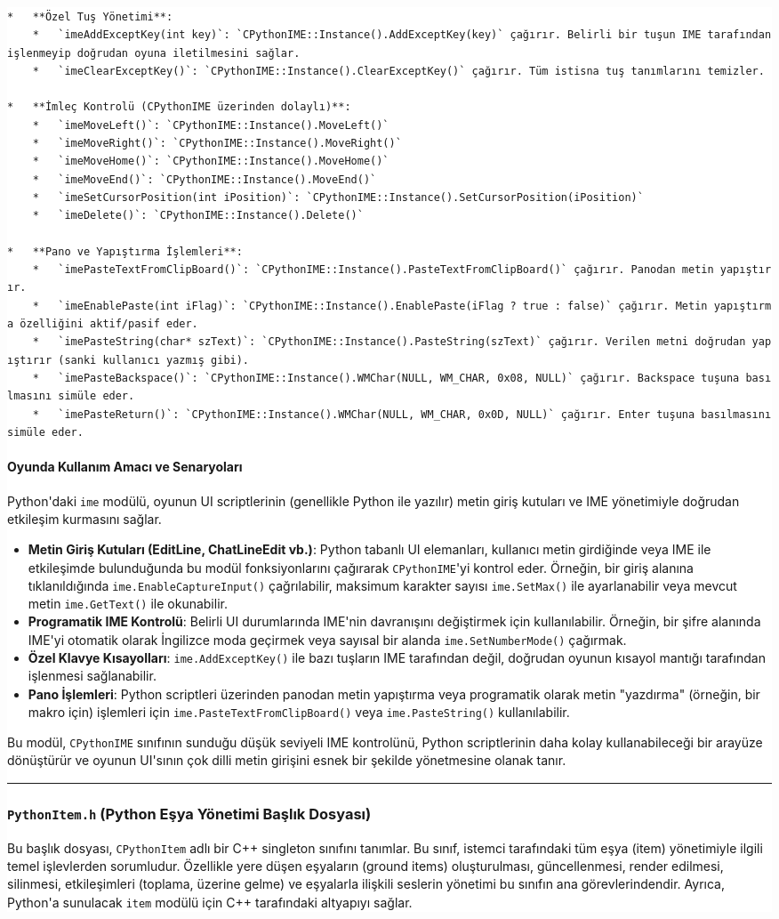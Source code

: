     *   **Özel Tuş Yönetimi**:
        *   `imeAddExceptKey(int key)`: `CPythonIME::Instance().AddExceptKey(key)` çağırır. Belirli bir tuşun IME tarafından işlenmeyip doğrudan oyuna iletilmesini sağlar.
        *   `imeClearExceptKey()`: `CPythonIME::Instance().ClearExceptKey()` çağırır. Tüm istisna tuş tanımlarını temizler.

    *   **İmleç Kontrolü (CPythonIME üzerinden dolaylı)**:
        *   `imeMoveLeft()`: `CPythonIME::Instance().MoveLeft()`
        *   `imeMoveRight()`: `CPythonIME::Instance().MoveRight()`
        *   `imeMoveHome()`: `CPythonIME::Instance().MoveHome()`
        *   `imeMoveEnd()`: `CPythonIME::Instance().MoveEnd()`
        *   `imeSetCursorPosition(int iPosition)`: `CPythonIME::Instance().SetCursorPosition(iPosition)`
        *   `imeDelete()`: `CPythonIME::Instance().Delete()`

    *   **Pano ve Yapıştırma İşlemleri**:
        *   `imePasteTextFromClipBoard()`: `CPythonIME::Instance().PasteTextFromClipBoard()` çağırır. Panodan metin yapıştırır.
        *   `imeEnablePaste(int iFlag)`: `CPythonIME::Instance().EnablePaste(iFlag ? true : false)` çağırır. Metin yapıştırma özelliğini aktif/pasif eder.
        *   `imePasteString(char* szText)`: `CPythonIME::Instance().PasteString(szText)` çağırır. Verilen metni doğrudan yapıştırır (sanki kullanıcı yazmış gibi).
        *   `imePasteBackspace()`: `CPythonIME::Instance().WMChar(NULL, WM_CHAR, 0x08, NULL)` çağırır. Backspace tuşuna basılmasını simüle eder.
        *   `imePasteReturn()`: `CPythonIME::Instance().WMChar(NULL, WM_CHAR, 0x0D, NULL)` çağırır. Enter tuşuna basılmasını simüle eder.

#### Oyunda Kullanım Amacı ve Senaryoları

Python'daki `ime` modülü, oyunun UI scriptlerinin (genellikle Python ile yazılır) metin giriş kutuları ve IME yönetimiyle doğrudan etkileşim kurmasını sağlar.

*   **Metin Giriş Kutuları (EditLine, ChatLineEdit vb.)**: Python tabanlı UI elemanları, kullanıcı metin girdiğinde veya IME ile etkileşimde bulunduğunda bu modül fonksiyonlarını çağırarak `CPythonIME`'yi kontrol eder. Örneğin, bir giriş alanına tıklanıldığında `ime.EnableCaptureInput()` çağrılabilir, maksimum karakter sayısı `ime.SetMax()` ile ayarlanabilir veya mevcut metin `ime.GetText()` ile okunabilir.
*   **Programatik IME Kontrolü**: Belirli UI durumlarında IME'nin davranışını değiştirmek için kullanılabilir. Örneğin, bir şifre alanında IME'yi otomatik olarak İngilizce moda geçirmek veya sayısal bir alanda `ime.SetNumberMode()` çağırmak.
*   **Özel Klavye Kısayolları**: `ime.AddExceptKey()` ile bazı tuşların IME tarafından değil, doğrudan oyunun kısayol mantığı tarafından işlenmesi sağlanabilir.
*   **Pano İşlemleri**: Python scriptleri üzerinden panodan metin yapıştırma veya programatik olarak metin "yazdırma" (örneğin, bir makro için) işlemleri için `ime.PasteTextFromClipBoard()` veya `ime.PasteString()` kullanılabilir.

Bu modül, `CPythonIME` sınıfının sunduğu düşük seviyeli IME kontrolünü, Python scriptlerinin daha kolay kullanabileceği bir arayüze dönüştürür ve oyunun UI'sının çok dilli metin girişini esnek bir şekilde yönetmesine olanak tanır.

---

### `PythonItem.h` (Python Eşya Yönetimi Başlık Dosyası)

Bu başlık dosyası, `CPythonItem` adlı bir C++ singleton sınıfını tanımlar. Bu sınıf, istemci tarafındaki tüm eşya (item) yönetimiyle ilgili temel işlevlerden sorumludur. Özellikle yere düşen eşyaların (ground items) oluşturulması, güncellenmesi, render edilmesi, silinmesi, etkileşimleri (toplama, üzerine gelme) ve eşyalarla ilişkili seslerin yönetimi bu sınıfın ana görevlerindendir. Ayrıca, Python'a sunulacak `item` modülü için C++ tarafındaki altyapıyı sağlar.
